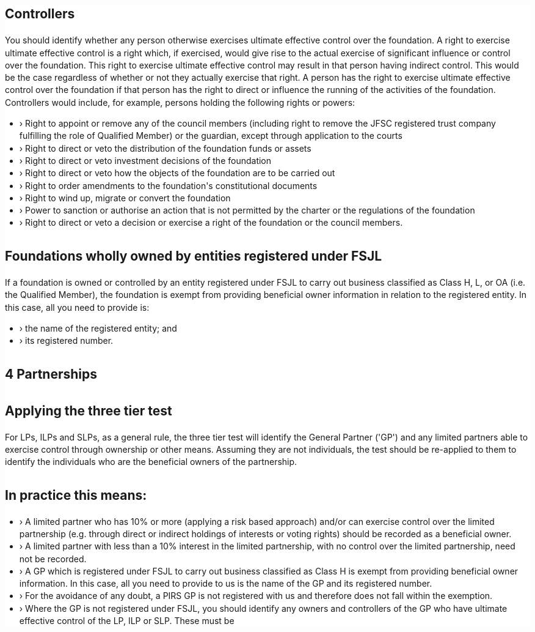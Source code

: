 ## Controllers

You  should  identify  whether  any  person  otherwise  exercises  ultimate  effective  control  over  the foundation. A right to exercise ultimate effective control is a right which, if exercised, would give rise to the actual exercise of significant influence or control over the foundation. This right to exercise ultimate effective control may result in that person having indirect control. This would be the case regardless  of  whether  or  not  they  actually  exercise  that  right.  A  person  has  the  right  to  exercise ultimate effective control over the foundation if that person has the right to direct or influence the running of the activities of the foundation. Controllers would include, for example, persons holding the following rights or powers:

- › Right to appoint or remove any of the council members (including right to remove the JFSC registered trust company fulfilling the role of Qualified Member) or the guardian, except through application to the courts
- › Right to direct or veto the distribution of the foundation funds or assets
- › Right to direct or veto investment decisions of the foundation
- › Right to direct or veto how the objects of the foundation are to be carried out
- › Right to order amendments to the foundation's constitutional documents
- › Right to wind up, migrate or convert the foundation
- › Power to sanction or authorise an action that is not permitted by the charter or the regulations of the foundation
- › Right to direct or veto a decision or exercise a right of the foundation or the council members.

## Foundations wholly owned by entities registered under FSJL

If a foundation is owned or controlled by an entity registered under FSJL to carry out business classified as Class H, L, or OA (i.e. the Qualified Member), the foundation is exempt from providing beneficial owner information in relation to the registered entity. In this case, all you need to provide is:

- › the name of the registered entity; and
- › its registered number.

## 4 Partnerships

## Applying the three tier test

For LPs, ILPs and SLPs, as a general rule, the three tier test will identify the General Partner ('GP') and any  limited partners able to exercise control through ownership or other means. Assuming they are not individuals, the test should be re-applied to them to identify the individuals who are the beneficial owners of the partnership.

## In practice this means:

- › A limited partner who has 10% or more (applying a risk based approach) and/or can exercise control over the limited partnership (e.g. through direct or indirect holdings of interests or voting rights) should be recorded as a beneficial owner.
- › A limited partner with less than a 10% interest in the limited partnership, with no control over the limited partnership, need not be recorded.
- › A GP which is registered under FSJL to carry out business classified as Class H is exempt from providing beneficial owner information. In this case, all you need to provide to us is the name of the GP and its registered number.
- › For the avoidance of any doubt, a PIRS GP is not registered with us and therefore does not fall within the exemption.
- › Where the GP is not registered under FSJL, you should identify any owners and controllers of the GP who have ultimate effective control of the LP, ILP or SLP. These must be
